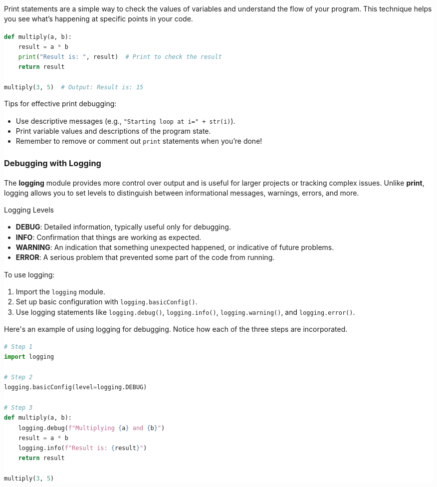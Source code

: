 Print statements are a simple way to check the values of variables and understand the flow of your program. This technique helps you see what’s happening at specific points in your code.

```python
def multiply(a, b):
    result = a * b
    print("Result is: ", result)  # Print to check the result
    return result

multiply(3, 5)  # Output: Result is: 15
```

Tips for effective print debugging:

* Use descriptive messages (e.g., `"Starting loop at i=" + str(i)`).
* Print variable values and descriptions of the program state.
* Remember to remove or comment out `print` statements when you’re done!

### Debugging with Logging

The **logging** module provides more control over output and is useful for larger projects or tracking complex issues. Unlike **print**, logging allows you to set levels to distinguish between informational messages, warnings, errors, and more.

Logging Levels

* **DEBUG**: Detailed information, typically useful only for debugging.
* **INFO**: Confirmation that things are working as expected.
* **WARNING**: An indication that something unexpected happened, or indicative of future problems.
* **ERROR**: A serious problem that prevented some part of the code from running.

To use logging:

1. Import the `logging` module.
2. Set up basic configuration with `logging.basicConfig()`.
3. Use logging statements like `logging.debug()`, `logging.info()`, `logging.warning()`, and `logging.error()`.

Here's an example of using logging for debugging. Notice how each of the three steps are incorporated.

```python
# Step 1
import logging

# Step 2
logging.basicConfig(level=logging.DEBUG)

# Step 3
def multiply(a, b):
    logging.debug(f"Multiplying {a} and {b}")
    result = a * b
    logging.info(f"Result is: {result}")
    return result

multiply(3, 5)
```
